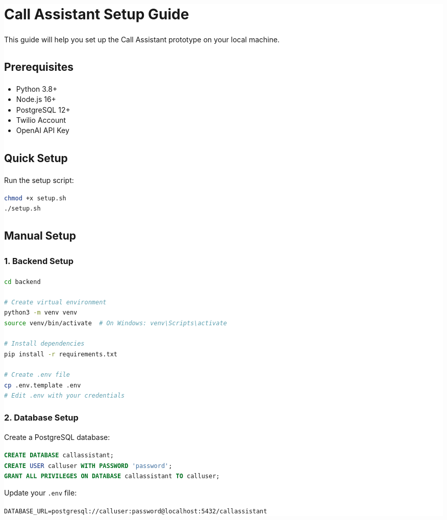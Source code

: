 # Call Assistant Setup Guide

This guide will help you set up the Call Assistant prototype on your local machine.

## Prerequisites

- Python 3.8+ 
- Node.js 16+
- PostgreSQL 12+
- Twilio Account
- OpenAI API Key

## Quick Setup

Run the setup script:
```bash
chmod +x setup.sh
./setup.sh
```

## Manual Setup

### 1. Backend Setup

```bash
cd backend

# Create virtual environment
python3 -m venv venv
source venv/bin/activate  # On Windows: venv\Scripts\activate

# Install dependencies
pip install -r requirements.txt

# Create .env file
cp .env.template .env
# Edit .env with your credentials
```

### 2. Database Setup

Create a PostgreSQL database:
```sql
CREATE DATABASE callassistant;
CREATE USER calluser WITH PASSWORD 'password';
GRANT ALL PRIVILEGES ON DATABASE callassistant TO calluser;
```

Update your `.env` file:
```
DATABASE_URL=postgresql://calluser:password@localhost:5432/callassistant
```
